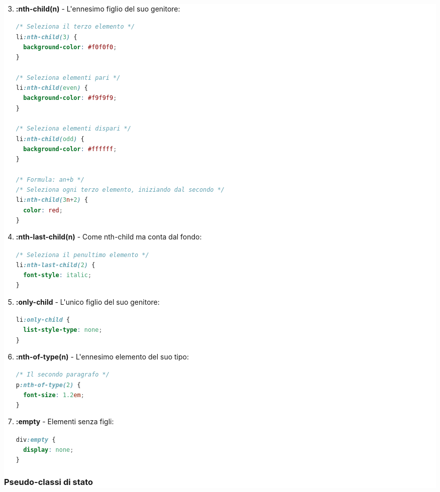 3. **:nth-child(n)** - L'ennesimo figlio del suo genitore:
   ```css
   /* Seleziona il terzo elemento */
   li:nth-child(3) {
     background-color: #f0f0f0;
   }
   
   /* Seleziona elementi pari */
   li:nth-child(even) {
     background-color: #f9f9f9;
   }
   
   /* Seleziona elementi dispari */
   li:nth-child(odd) {
     background-color: #ffffff;
   }
   
   /* Formula: an+b */
   /* Seleziona ogni terzo elemento, iniziando dal secondo */
   li:nth-child(3n+2) {
     color: red;
   }
   ```

4. **:nth-last-child(n)** - Come nth-child ma conta dal fondo:
   ```css
   /* Seleziona il penultimo elemento */
   li:nth-last-child(2) {
     font-style: italic;
   }
   ```

5. **:only-child** - L'unico figlio del suo genitore:
   ```css
   li:only-child {
     list-style-type: none;
   }
   ```

6. **:nth-of-type(n)** - L'ennesimo elemento del suo tipo:
   ```css
   /* Il secondo paragrafo */
   p:nth-of-type(2) {
     font-size: 1.2em;
   }
   ```

7. **:empty** - Elementi senza figli:
   ```css
   div:empty {
     display: none;
   }
   ```

### Pseudo-classi di stato
